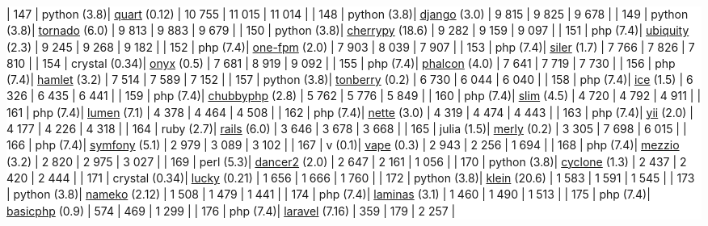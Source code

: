 | 147 | python (3.8)| [quart](https://pgjones.gitlab.io/quart) (0.12) | 10 755 | 11 015 | 11 014 |
| 148 | python (3.8)| [django](https://djangoproject.com) (3.0) | 9 815 | 9 825 | 9 678 |
| 149 | python (3.8)| [tornado](https://tornadoweb.org) (6.0) | 9 813 | 9 883 | 9 679 |
| 150 | python (3.8)| [cherrypy](https://github.com/cherrypy/cherrypy) (18.6) | 9 282 | 9 159 | 9 097 |
| 151 | php (7.4)| [ubiquity](https://ubiquity.kobject.net) (2.3) | 9 245 | 9 268 | 9 182 |
| 152 | php (7.4)| [one-fpm](https://github.com/lizhichao/one) (2.0) | 7 903 | 8 039 | 7 907 |
| 153 | php (7.4)| [siler](https://siler.leocavalcante.dev) (1.7) | 7 766 | 7 826 | 7 810 |
| 154 | crystal (0.34)| [onyx](https://onyxframework.org) (0.5) | 7 681 | 8 919 | 9 092 |
| 155 | php (7.4)| [phalcon](https://phalcon.io) (4.0) | 7 641 | 7 719 | 7 730 |
| 156 | php (7.4)| [hamlet](https://github.com/vasily-kartashov/hamlet-core) (3.2) | 7 514 | 7 589 | 7 152 |
| 157 | python (3.8)| [tonberry](https://github.com/Ayehavgunne/Tonberry) (0.2) | 6 730 | 6 044 | 6 040 |
| 158 | php (7.4)| [ice](https://iceframework.org) (1.5) | 6 326 | 6 435 | 6 441 |
| 159 | php (7.4)| [chubbyphp](https://github.com/chubbyphp/chubbyphp-framework) (2.8) | 5 762 | 5 776 | 5 849 |
| 160 | php (7.4)| [slim](https://slimframework.com) (4.5) | 4 720 | 4 792 | 4 911 |
| 161 | php (7.4)| [lumen](https://lumen.laravel.com) (7.1) | 4 378 | 4 464 | 4 508 |
| 162 | php (7.4)| [nette](https://nette.org/en/) (3.0) | 4 319 | 4 474 | 4 443 |
| 163 | php (7.4)| [yii](https://yiiframework.com) (2.0) | 4 177 | 4 226 | 4 318 |
| 164 | ruby (2.7)| [rails](https://rubyonrails.org) (6.0) | 3 646 | 3 678 | 3 668 |
| 165 | julia (1.5)| [merly](https://github.com/codeneomatrix/Merly.jl) (0.2) | 3 305 | 7 698 | 6 015 |
| 166 | php (7.4)| [symfony](https://symfony.com) (5.1) | 2 979 | 3 089 | 3 102 |
| 167 | v (0.1)| [vape](https://github.com/exastencil/vape) (0.3) | 2 943 | 2 256 | 1 694 |
| 168 | php (7.4)| [mezzio](https://docs.mezzio.dev) (3.2) | 2 820 | 2 975 | 3 027 |
| 169 | perl (5.3)| [dancer2](https://perldancer.org) (2.0) | 2 647 | 2 161 | 1 056 |
| 170 | python (3.8)| [cyclone](https://cyclone.io) (1.3) | 2 437 | 2 420 | 2 444 |
| 171 | crystal (0.34)| [lucky](https://luckyframework.org) (0.21) | 1 656 | 1 666 | 1 760 |
| 172 | python (3.8)| [klein](https://github.com/twisted/klein) (20.6) | 1 583 | 1 591 | 1 545 |
| 173 | python (3.8)| [nameko](https://github.com/nameko/nameko) (2.12) | 1 508 | 1 479 | 1 441 |
| 174 | php (7.4)| [laminas](https://getlaminas.org) (3.1) | 1 460 | 1 490 | 1 513 |
| 175 | php (7.4)| [basicphp](https://github.com/ray-ang/basicphp) (0.9) | 574 | 469 | 1 299 |
| 176 | php (7.4)| [laravel](https://laravel.com) (7.16) | 359 | 179 | 2 257 |
